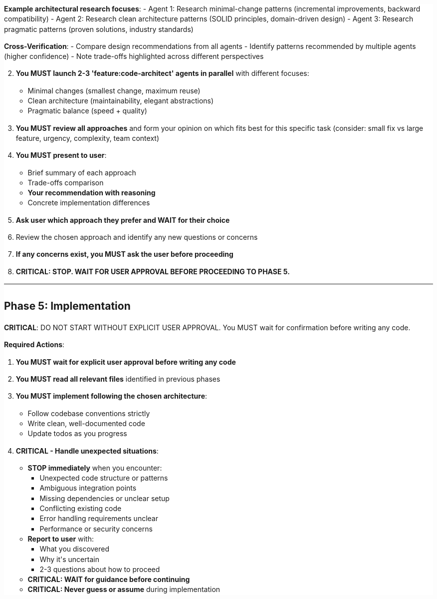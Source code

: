    **Example architectural research focuses**:
    - Agent 1: Research minimal-change patterns (incremental improvements, backward compatibility)
    - Agent 2: Research clean architecture patterns (SOLID principles, domain-driven design)
    - Agent 3: Research pragmatic patterns (proven solutions, industry standards)

   **Cross-Verification**:
    - Compare design recommendations from all agents
    - Identify patterns recommended by multiple agents (higher confidence)
    - Note trade-offs highlighted across different perspectives

2. **You MUST launch 2-3 'feature:code-architect' agents in parallel** with different focuses:
   - Minimal changes (smallest change, maximum reuse)
   - Clean architecture (maintainability, elegant abstractions)
   - Pragmatic balance (speed + quality)

3. **You MUST review all approaches** and form your opinion on which fits best for this specific task (consider: small fix vs large feature, urgency, complexity, team context)

4. **You MUST present to user**:
    - Brief summary of each approach
    - Trade-offs comparison
    - **Your recommendation with reasoning**
    - Concrete implementation differences

5. **Ask user which approach they prefer and WAIT for their choice**

6. Review the chosen approach and identify any new questions or concerns

7. **If any concerns exist, you MUST ask the user before proceeding**

8. **CRITICAL: STOP. WAIT FOR USER APPROVAL BEFORE PROCEEDING TO PHASE 5.**

---

## Phase 5: Implementation

**CRITICAL**: DO NOT START WITHOUT EXPLICIT USER APPROVAL. You MUST wait for confirmation before writing any code.

**Required Actions**:

1. **You MUST wait for explicit user approval before writing any code**

2. **You MUST read all relevant files** identified in previous phases

3. **You MUST implement following the chosen architecture**:
    - Follow codebase conventions strictly
    - Write clean, well-documented code
    - Update todos as you progress

4. **CRITICAL - Handle unexpected situations**:
    - **STOP immediately** when you encounter:
        - Unexpected code structure or patterns
        - Ambiguous integration points
        - Missing dependencies or unclear setup
        - Conflicting existing code
        - Error handling requirements unclear
        - Performance or security concerns
    - **Report to user** with:
        - What you discovered
        - Why it's uncertain
        - 2-3 questions about how to proceed
    - **CRITICAL: WAIT for guidance before continuing**
    - **CRITICAL: Never guess or assume** during implementation
